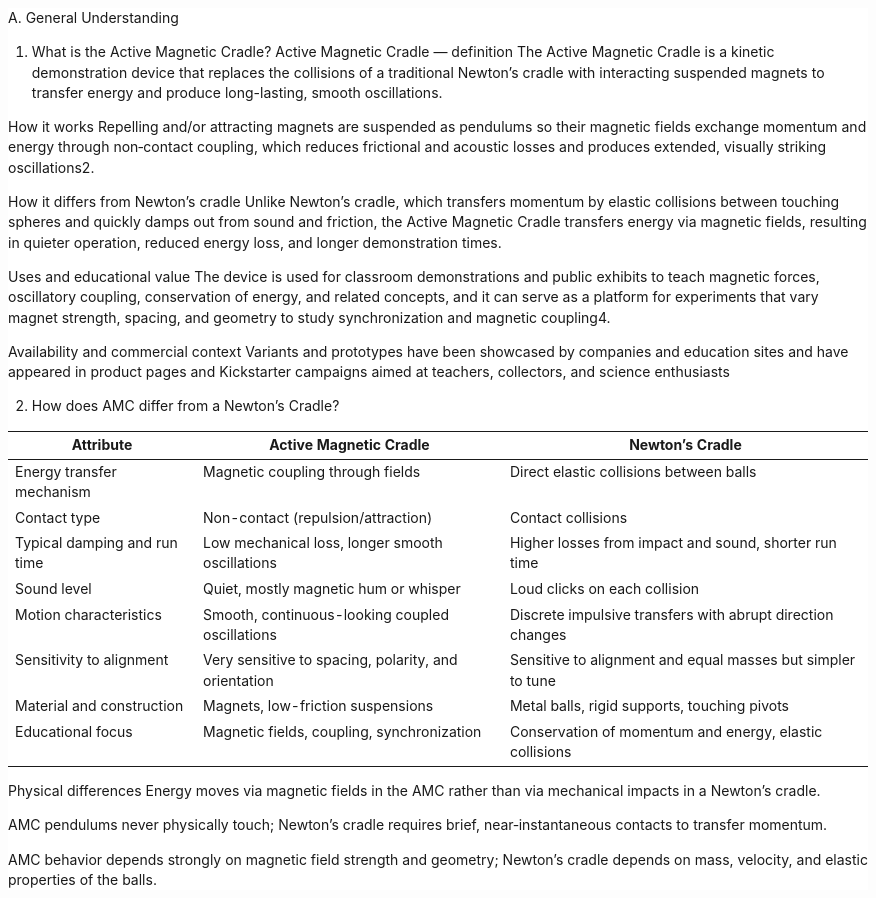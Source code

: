 A. General Understanding

1. What is the Active Magnetic Cradle? Active Magnetic Cradle — definition
The Active Magnetic Cradle is a kinetic demonstration device that replaces the collisions of a traditional Newton’s cradle with interacting suspended magnets to transfer energy and produce long-lasting, smooth oscillations.

How it works
Repelling and/or attracting magnets are suspended as pendulums so their magnetic fields exchange momentum and energy through non‑contact coupling, which reduces frictional and acoustic losses and produces extended, visually striking oscillations2.

How it differs from Newton’s cradle
Unlike Newton’s cradle, which transfers momentum by elastic collisions between touching spheres and quickly damps out from sound and friction, the Active Magnetic Cradle transfers energy via magnetic fields, resulting in quieter operation, reduced energy loss, and longer demonstration times.

Uses and educational value
The device is used for classroom demonstrations and public exhibits to teach magnetic forces, oscillatory coupling, conservation of energy, and related concepts, and it can serve as a platform for experiments that vary magnet strength, spacing, and geometry to study synchronization and magnetic coupling4.

Availability and commercial context
Variants and prototypes have been showcased by companies and education sites and have appeared in product pages and Kickstarter campaigns aimed at teachers, collectors, and science enthusiasts

2. How does AMC differ from a Newton’s Cradle? 

| **Attribute**                | **Active Magnetic Cradle**                           | **Newton’s Cradle**                                         |
| ---------------------------- | ---------------------------------------------------- | ----------------------------------------------------------- |
| Energy transfer mechanism    | Magnetic coupling through fields                     | Direct elastic collisions between balls                     |
| Contact type                 | Non-contact (repulsion/attraction)                   | Contact collisions                                          |
| Typical damping and run time | Low mechanical loss, longer smooth oscillations      | Higher losses from impact and sound, shorter run time       |
| Sound level                  | Quiet, mostly magnetic hum or whisper                | Loud clicks on each collision                               |
| Motion characteristics       | Smooth, continuous-looking coupled oscillations      | Discrete impulsive transfers with abrupt direction changes  |
| Sensitivity to alignment     | Very sensitive to spacing, polarity, and orientation | Sensitive to alignment and equal masses but simpler to tune |
| Material and construction    | Magnets, low-friction suspensions                    | Metal balls, rigid supports, touching pivots                |
| Educational focus            | Magnetic fields, coupling, synchronization           | Conservation of momentum and energy, elastic collisions     |

Physical differences
Energy moves via magnetic fields in the AMC rather than via mechanical impacts in a Newton’s cradle.

AMC pendulums never physically touch; Newton’s cradle requires brief, near‑instantaneous contacts to transfer momentum.

AMC behavior depends strongly on magnetic field strength and geometry; Newton’s cradle depends on mass, velocity, and elastic properties of the balls.
